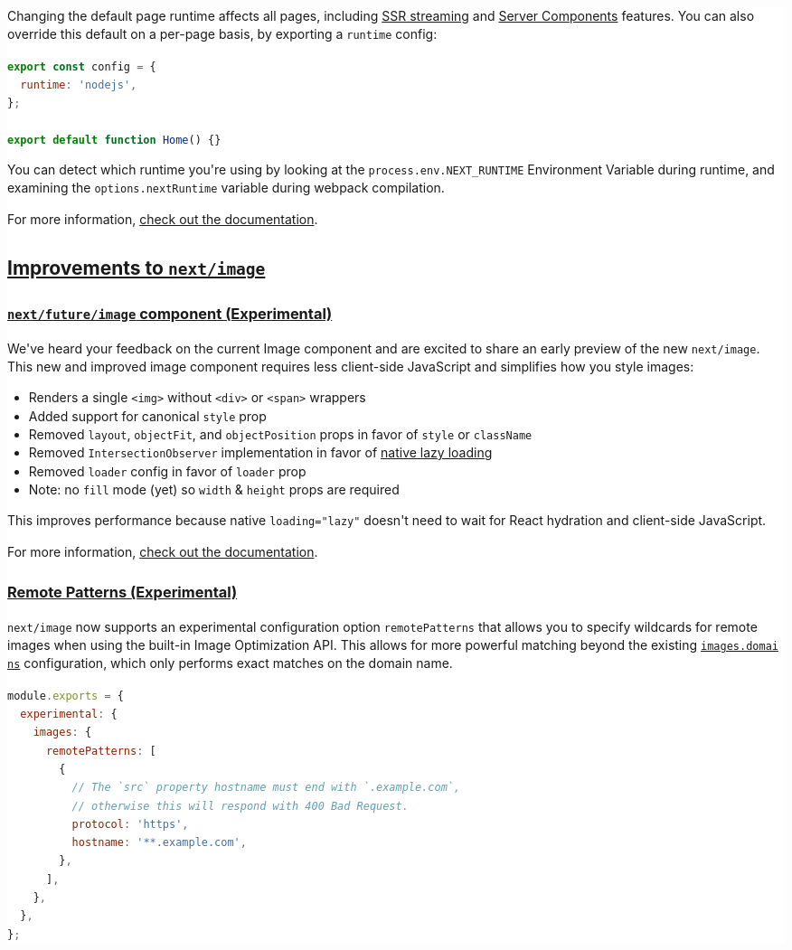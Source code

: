 Changing the default page runtime affects all pages, including [SSR streaming](/docs/app/building-your-application/routing/loading-ui-and-streaming) and [Server Components](/docs/getting-started/react-essentials) features. You can also override this default on a per-page basis, by exporting a `runtime` config:

```js filename="pages/index.js"
export const config = {
  runtime: 'nodejs',
};
 
export default function Home() {}
```

You can detect which runtime you're using by looking at the `process.env.NEXT_RUNTIME` Environment Variable during runtime, and examining the `options.nextRuntime` variable during webpack compilation.

For more information, [check out the documentation](/docs/pages/building-your-application/rendering/edge-and-nodejs-runtimes).

[Improvements to `next/image`](#improvements-to-nextimage)
----------------------------------------------------------

### [`next/future/image` component (Experimental)](#nextfutureimage-component-experimental)

We've heard your feedback on the current Image component and are excited to share an early preview of the new `next/image`. This new and improved image component requires less client-side JavaScript and simplifies how you style images:

*   Renders a single `<img>` without `<div>` or `<span>` wrappers
*   Added support for canonical `style` prop
*   Removed `layout`, `objectFit`, and `objectPosition` props in favor of `style` or `className`
*   Removed `IntersectionObserver` implementation in favor of [native lazy loading](https://caniuse.com/loading-lazy-attr)
*   Removed `loader` config in favor of `loader` prop
*   Note: no `fill` mode (yet) so `width` & `height` props are required

This improves performance because native `loading="lazy"` doesn't need to wait for React hydration and client-side JavaScript.

For more information, [check out the documentation](/docs/pages/building-your-application/optimizing/images).

### [Remote Patterns (Experimental)](#remote-patterns-experimental)

`next/image` now supports an experimental configuration option `remotePatterns` that allows you to specify wildcards for remote images when using the built-in Image Optimization API. This allows for more powerful matching beyond the existing [`images.domains`](http://images.domains) configuration, which only performs exact matches on the domain name.

```js filename="next.config.js"
module.exports = {
  experimental: {
    images: {
      remotePatterns: [
        {
          // The `src` property hostname must end with `.example.com`,
          // otherwise this will respond with 400 Bad Request.
          protocol: 'https',
          hostname: '**.example.com',
        },
      ],
    },
  },
};
```